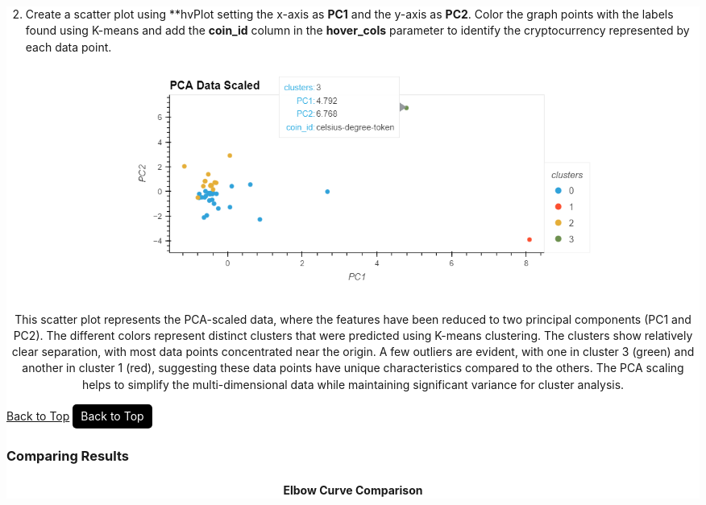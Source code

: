 2. Create a scatter plot using **hvPlot setting the x-axis as **PC1** and the y-axis as **PC2**. Color the graph points with the labels found using K-means and add the **coin_id** column in the **hover_cols** parameter to identify the cryptocurrency represented by each data point.

<div align="center">
    <img src="https://github.com/Taireagan/Crypto-Clustering/blob/main/Images/pca_scatter.png" alt="pca_scatter" width="600"/>
</div>

<p align="center">This scatter plot represents the PCA-scaled data, where the features have been reduced to two principal components (PC1 and PC2). The different colors represent distinct clusters that were predicted using K-means clustering. The clusters show relatively clear separation, with most data points concentrated near the origin. A few outliers are evident, with one in cluster 3 (green) and another in cluster 1 (red), suggesting these data points have unique characteristics compared to the others. The PCA scaling helps to simplify the multi-dimensional data while maintaining significant variance for cluster analysis.</p>


[Back to Top](#top)
<a href="#top" style="display: inline-block; background-color: black; color: white; padding: 5px 10px; text-decoration: none; border-radius: 5px;">Back to Top</a>


### Comparing Results

<div align="center">
    <h4>Elbow Curve Comparison</h4>
</div>
<div align="center">